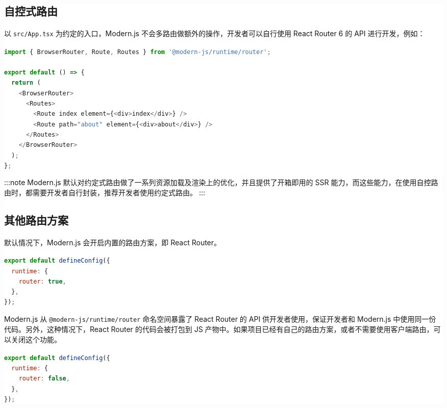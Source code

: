 
## 自控式路由

以 `src/App.tsx` 为约定的入口，Modern.js 不会多路由做额外的操作，开发者可以自行使用 React Router 6 的 API 进行开发，例如：

```ts title="src/App.tsx"
import { BrowserRouter, Route, Routes } from '@modern-js/runtime/router';

export default () => {
  return (
    <BrowserRouter>
      <Routes>
        <Route index element={<div>index</div>} />
        <Route path="about" element={<div>about</div>} />
      </Routes>
    </BrowserRouter>
  );
};
```

:::note
Modern.js 默认对约定式路由做了一系列资源加载及渲染上的优化，并且提供了开箱即用的 SSR 能力，而这些能力，在使用自控路由时，都需要开发者自行封装，推荐开发者使用约定式路由。
:::

## 其他路由方案

默认情况下，Modern.js 会开启内置的路由方案，即 React Router。

```js
export default defineConfig({
  runtime: {
    router: true,
  },
});
```

Modern.js 从 `@modern-js/runtime/router` 命名空间暴露了 React Router 的 API 供开发者使用，保证开发者和 Modern.js 中使用同一份代码。另外，这种情况下，React Router 的代码会被打包到 JS 产物中。如果项目已经有自己的路由方案，或者不需要使用客户端路由，可以关闭这个功能。

```js
export default defineConfig({
  runtime: {
    router: false,
  },
});
```
